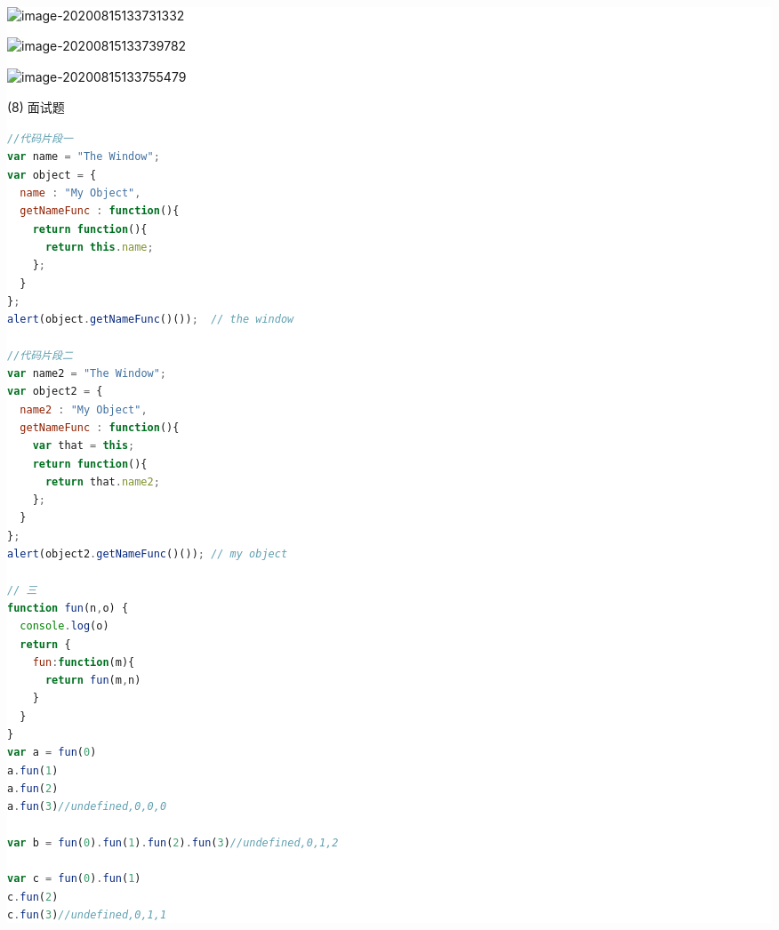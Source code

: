 ![image-20200815133731332](https://cdn.jsdelivr.net/gh/wallleap/cdn/img/pic/illustration/20200815133732.png)

![image-20200815133739782](https://cdn.jsdelivr.net/gh/wallleap/cdn/img/pic/illustration/20200815133741.png)

![image-20200815133755479](https://cdn.jsdelivr.net/gh/wallleap/cdn/img/pic/illustration/20200815133756.png)



(8) 面试题

```javascript
//代码片段一
var name = "The Window";
var object = {
  name : "My Object",
  getNameFunc : function(){
    return function(){
      return this.name;
    };
  }
};
alert(object.getNameFunc()());  // the window

//代码片段二
var name2 = "The Window";
var object2 = {
  name2 : "My Object",
  getNameFunc : function(){
    var that = this;
    return function(){
      return that.name2;
    };
  }
};
alert(object2.getNameFunc()()); // my object

// 三
function fun(n,o) {
  console.log(o)
  return {
    fun:function(m){
      return fun(m,n)
    }
  }
}
var a = fun(0)
a.fun(1)
a.fun(2)
a.fun(3)//undefined,0,0,0

var b = fun(0).fun(1).fun(2).fun(3)//undefined,0,1,2

var c = fun(0).fun(1)
c.fun(2)
c.fun(3)//undefined,0,1,1
```
